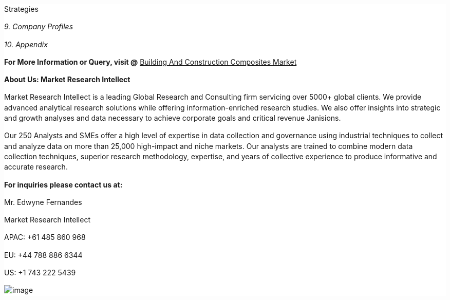 Strategies</span></em></li></ul><p><em><span class="font-[700]">9. Company Profiles</span></em></p><p><em><span class="font-[700]">10. Appendix</span></em></p><p><span class="font-[700]"><strong>For More Information or Query, visit&nbsp;@</strong>&nbsp;</span><span class="font-[700]"><a href="https://www.marketresearchintellect.com/product/global-building-and-construction-composites-market-size-and-forecast/?utm_source=Linkedin&utm_medium=047" target="_blank" data-tracking-control-name="article-ssr-frontend-pulse_little-text-block" data-tracking-will-navigate="" data-test-link="">Building And Construction Composites Market</a></span></p><p><strong><span class="font-[700]">About Us: Market Research Intellect</span></strong></p><p><span class="">Market Research Intellect is a leading Global Research and Consulting firm servicing over 5000+ global clients. We provide advanced analytical research solutions while offering information-enriched research studies.&nbsp;</span>We also offer insights into strategic and growth analyses and data necessary to achieve corporate goals and critical revenue Janisions.</p><p><span class="">Our 250 Analysts and SMEs offer a high level of expertise in data collection and governance using industrial techniques to collect and analyze data on more than 25,000 high-impact and niche markets. Our analysts are trained to combine modern data collection techniques, superior research methodology, expertise, and years of collective experience to produce informative and accurate research.</span></p><p><strong>For inquiries please contact us at:</strong></p><p>Mr. Edwyne Fernandes</p><p>Market Research Intellect</p><p>APAC: +61 485 860 968</p><p>EU: +44 788 886 6344</p><p>US: +1 743 222 5439</p>
![image](https://github.com/user-attachments/assets/bed45ea5-1b09-4e71-b653-46becfc298c4)
